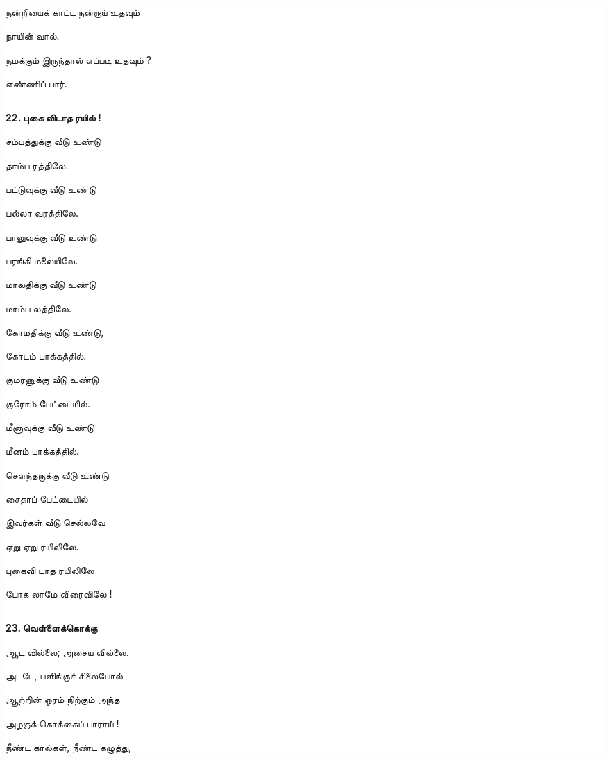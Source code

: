 நன்றியைக் காட்ட நன்றாய் உதவும்  

நாயின் வால்.  

நமக்கும் இருந்தால் எப்படி உதவும் ?  

எண்ணிப் பார்.  

----------------  

**22. புகை விடாத ரயில் !**  

சம்பத்துக்கு வீடு உண்டு  

தாம்ப ரத்திலே.  

பட்டுவுக்கு வீடு உண்டு  

பல்லா வரத்திலே.  

பாலுவுக்கு வீடு உண்டு  

பரங்கி மலையிலே.  

மாலதிக்கு வீடு உண்டு  

மாம்ப லத்திலே.  

கோமதிக்கு வீடு உண்டு,  

கோடம் பாக்கத்தில்.  

குமரனுக்கு வீடு உண்டு  

குரோம் பேட்டையில்.  

மீனாவுக்கு வீடு உண்டு  

மீனம் பாக்கத்தில்.  

சௌந்தருக்கு வீடு உண்டு  

சைதாப் பேட்டையில்  

இவர்கள் வீடு செல்லவே  

ஏறு ஏறு ரயிலிலே.  

புகைவி டாத ரயிலிலே  

போக லாமே விரைவிலே !  

-------------  

**23. வெள்ளைக்கொக்கு**  

ஆட வில்லை; அசைய வில்லை.  

அடடே, பளிங்குச் சிலைபோல்  

ஆற்றின் ஓரம் நிற்கும் அந்த  

அழகுக் கொக்கைப் பாராய் !  

நீண்ட கால்கள், நீண்ட கழுத்து,  
